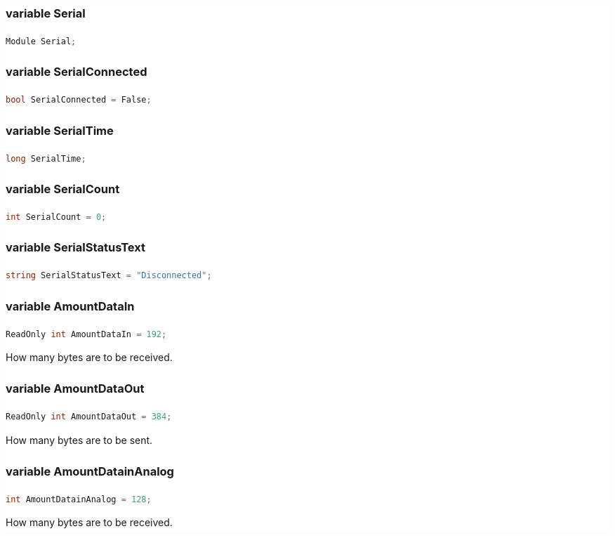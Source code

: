 ### variable Serial

```csharp
Module Serial;
```


### variable SerialConnected

```csharp
bool SerialConnected = False;
```


### variable SerialTime

```csharp
long SerialTime;
```


### variable SerialCount

```csharp
int SerialCount = 0;
```


### variable SerialStatusText

```csharp
string SerialStatusText = "Disconnected";
```


### variable AmountDataIn

```csharp
ReadOnly int AmountDataIn = 192;
```

How many bytes are to be received. 

### variable AmountDataOut

```csharp
ReadOnly int AmountDataOut = 384;
```

How many bytes are to be sent. 

### variable AmountDatainAnalog

```csharp
int AmountDatainAnalog = 128;
```

How many bytes are to be received. 
